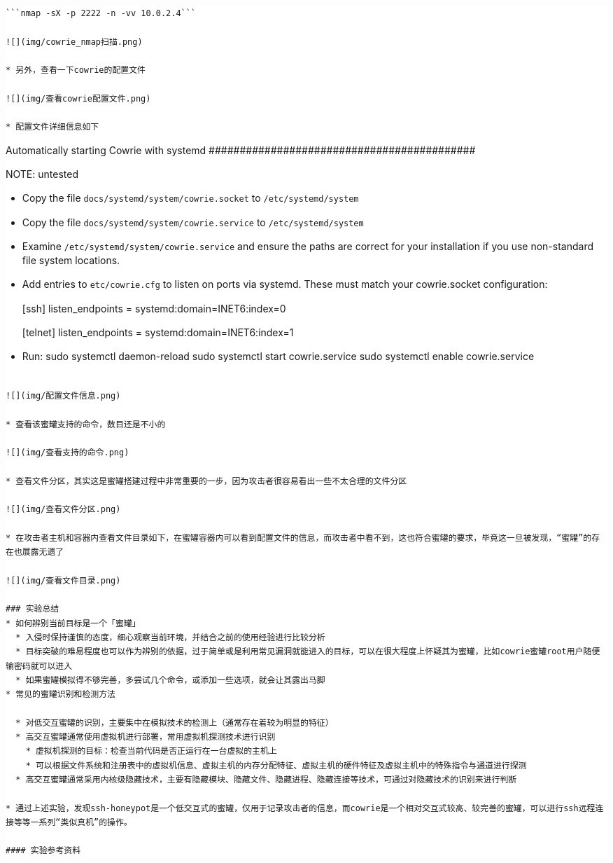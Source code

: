 ```
```nmap -sX -p 2222 -n -vv 10.0.2.4```

![](img/cowrie_nmap扫描.png) 

* 另外，查看一下cowrie的配置文件

![](img/查看cowrie配置文件.png) 

* 配置文件详细信息如下
```
Automatically starting Cowrie with systemd
###########################################

NOTE: untested

* Copy the file `docs/systemd/system/cowrie.socket` to `/etc/systemd/system`

* Copy the file `docs/systemd/system/cowrie.service` to `/etc/systemd/system`

* Examine `/etc/systemd/system/cowrie.service` and ensure the paths are correct for your installation if you use non-standard file system locations.

* Add entries to `etc/cowrie.cfg` to listen on ports via systemd. These must match your cowrie.socket configuration:

    [ssh]
    listen_endpoints = systemd:domain=INET6:index=0

    [telnet]
    listen_endpoints = systemd:domain=INET6:index=1

* Run:
    sudo systemctl daemon-reload
    sudo systemctl start cowrie.service
sudo systemctl enable cowrie.service
```

![](img/配置文件信息.png)

* 查看该蜜罐支持的命令，数目还是不小的

![](img/查看支持的命令.png) 

* 查看文件分区，其实这是蜜罐搭建过程中非常重要的一步，因为攻击者很容易看出一些不太合理的文件分区

![](img/查看文件分区.png) 

* 在攻击者主机和容器内查看文件目录如下，在蜜罐容器内可以看到配置文件的信息，而攻击者中看不到，这也符合蜜罐的要求，毕竟这一旦被发现，“蜜罐”的存在也展露无遗了

![](img/查看文件目录.png) 

### 实验总结
* 如何辨别当前目标是一个「蜜罐」
  * 入侵时保持谨慎的态度，细心观察当前环境，并结合之前的使用经验进行比较分析
  * 目标突破的难易程度也可以作为辨别的依据，过于简单或是利用常见漏洞就能进入的目标，可以在很大程度上怀疑其为蜜罐，比如cowrie蜜罐root用户随便输密码就可以进入
  * 如果蜜罐模拟得不够完善，多尝试几个命令，或添加一些选项，就会让其露出马脚
* 常见的蜜罐识别和检测方法
  
  * 对低交互蜜罐的识别，主要集中在模拟技术的检测上（通常存在着较为明显的特征）
  * 高交互蜜罐通常使用虚拟机进行部署，常用虚拟机探测技术进行识别
    * 虚拟机探测的目标：检查当前代码是否正运行在一台虚拟的主机上
    * 可以根据文件系统和注册表中的虚拟机信息、虚拟主机的内存分配特征、虚拟主机的硬件特征及虚拟主机中的特殊指令与通道进行探测
  * 高交互蜜罐通常采用内核级隐藏技术，主要有隐藏模块、隐藏文件、隐藏进程、隐藏连接等技术，可通过对隐藏技术的识别来进行判断

* 通过上述实验，发现ssh-honeypot是一个低交互式的蜜罐，仅用于记录攻击者的信息，而cowrie是一个相对交互式较高、较完善的蜜罐，可以进行ssh远程连接等等一系列“类似真机”的操作。

#### 实验参考资料
```